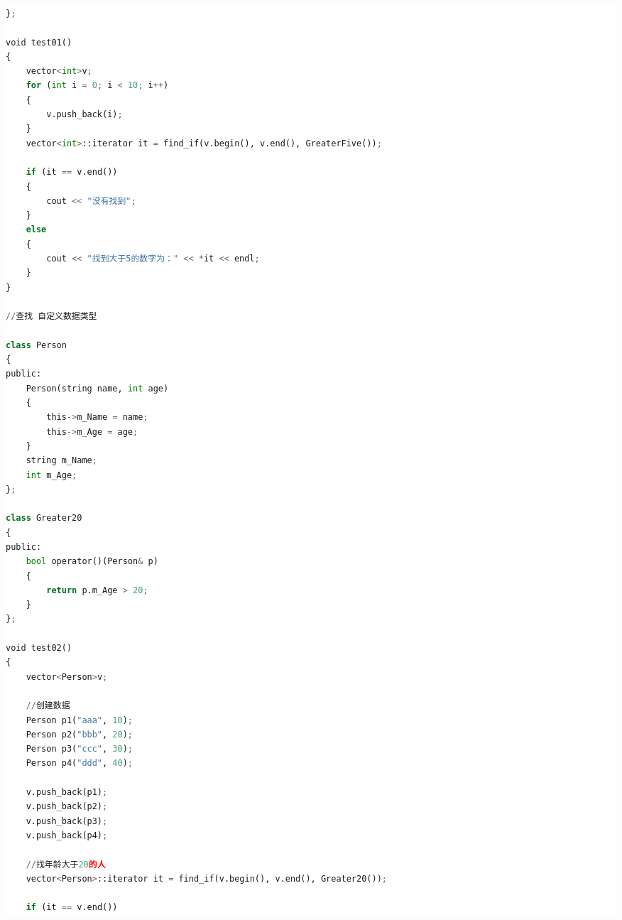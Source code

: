 ```python
};

void test01()
{
    vector<int>v;
    for (int i = 0; i < 10; i++)
    {
        v.push_back(i);
    }
    vector<int>::iterator it = find_if(v.begin(), v.end(), GreaterFive());

    if (it == v.end())
    {
        cout << "没有找到";
    }
    else
    {
        cout << "找到大于5的数字为：" << *it << endl;
    }
}

//查找 自定义数据类型

class Person 
{
public:
    Person(string name, int age)
    {
        this->m_Name = name;
        this->m_Age = age;
    }
    string m_Name;
    int m_Age;
};

class Greater20
{
public:
    bool operator()(Person& p)
    {
        return p.m_Age > 20;
    }
};

void test02()
{
    vector<Person>v;

    //创建数据
    Person p1("aaa", 10);
    Person p2("bbb", 20);
    Person p3("ccc", 30);
    Person p4("ddd", 40);

    v.push_back(p1);
    v.push_back(p2);
    v.push_back(p3);
    v.push_back(p4);

    //找年龄大于20的人
    vector<Person>::iterator it = find_if(v.begin(), v.end(), Greater20());

    if (it == v.end())
```